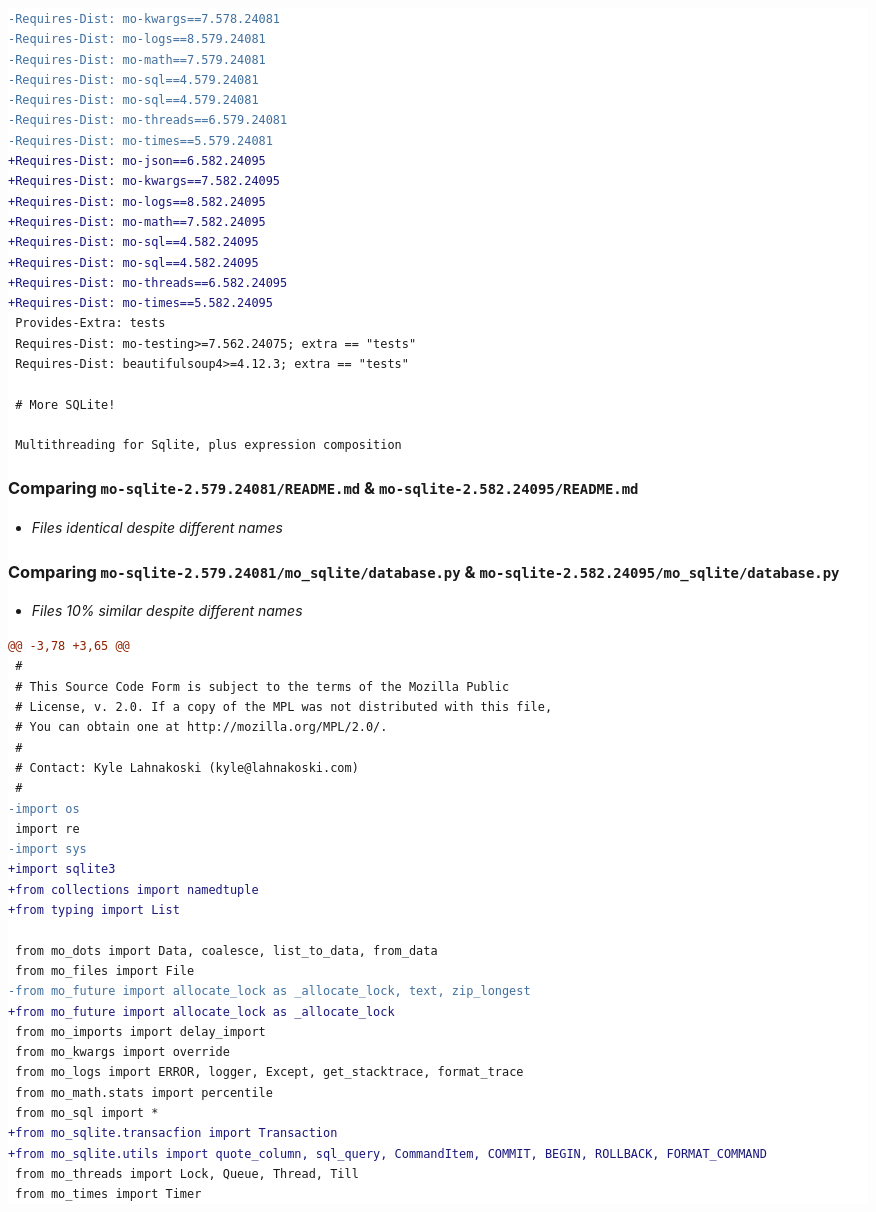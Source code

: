 ```diff
-Requires-Dist: mo-kwargs==7.578.24081
-Requires-Dist: mo-logs==8.579.24081
-Requires-Dist: mo-math==7.579.24081
-Requires-Dist: mo-sql==4.579.24081
-Requires-Dist: mo-sql==4.579.24081
-Requires-Dist: mo-threads==6.579.24081
-Requires-Dist: mo-times==5.579.24081
+Requires-Dist: mo-json==6.582.24095
+Requires-Dist: mo-kwargs==7.582.24095
+Requires-Dist: mo-logs==8.582.24095
+Requires-Dist: mo-math==7.582.24095
+Requires-Dist: mo-sql==4.582.24095
+Requires-Dist: mo-sql==4.582.24095
+Requires-Dist: mo-threads==6.582.24095
+Requires-Dist: mo-times==5.582.24095
 Provides-Extra: tests
 Requires-Dist: mo-testing>=7.562.24075; extra == "tests"
 Requires-Dist: beautifulsoup4>=4.12.3; extra == "tests"
 
 # More SQLite!
 
 Multithreading for Sqlite, plus expression composition
```

### Comparing `mo-sqlite-2.579.24081/README.md` & `mo-sqlite-2.582.24095/README.md`

 * *Files identical despite different names*

### Comparing `mo-sqlite-2.579.24081/mo_sqlite/database.py` & `mo-sqlite-2.582.24095/mo_sqlite/database.py`

 * *Files 10% similar despite different names*

```diff
@@ -3,78 +3,65 @@
 #
 # This Source Code Form is subject to the terms of the Mozilla Public
 # License, v. 2.0. If a copy of the MPL was not distributed with this file,
 # You can obtain one at http://mozilla.org/MPL/2.0/.
 #
 # Contact: Kyle Lahnakoski (kyle@lahnakoski.com)
 #
-import os
 import re
-import sys
+import sqlite3
+from collections import namedtuple
+from typing import List
 
 from mo_dots import Data, coalesce, list_to_data, from_data
 from mo_files import File
-from mo_future import allocate_lock as _allocate_lock, text, zip_longest
+from mo_future import allocate_lock as _allocate_lock
 from mo_imports import delay_import
 from mo_kwargs import override
 from mo_logs import ERROR, logger, Except, get_stacktrace, format_trace
 from mo_math.stats import percentile
 from mo_sql import *
+from mo_sqlite.transacfion import Transaction
+from mo_sqlite.utils import quote_column, sql_query, CommandItem, COMMIT, BEGIN, ROLLBACK, FORMAT_COMMAND
 from mo_threads import Lock, Queue, Thread, Till
 from mo_times import Timer
```